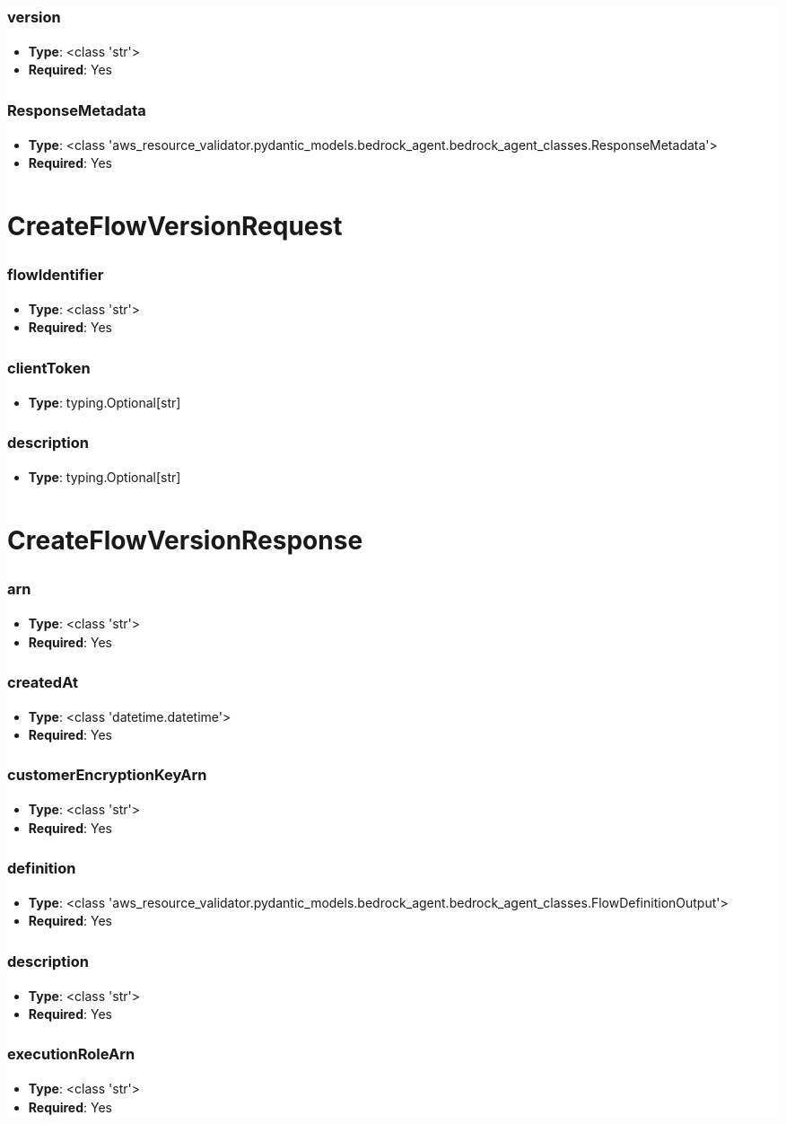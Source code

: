 ### version
- **Type**: <class 'str'>
- **Required**: Yes

### ResponseMetadata
- **Type**: <class 'aws_resource_validator.pydantic_models.bedrock_agent.bedrock_agent_classes.ResponseMetadata'>
- **Required**: Yes


# CreateFlowVersionRequest

### flowIdentifier
- **Type**: <class 'str'>
- **Required**: Yes

### clientToken
- **Type**: typing.Optional[str]

### description
- **Type**: typing.Optional[str]


# CreateFlowVersionResponse

### arn
- **Type**: <class 'str'>
- **Required**: Yes

### createdAt
- **Type**: <class 'datetime.datetime'>
- **Required**: Yes

### customerEncryptionKeyArn
- **Type**: <class 'str'>
- **Required**: Yes

### definition
- **Type**: <class 'aws_resource_validator.pydantic_models.bedrock_agent.bedrock_agent_classes.FlowDefinitionOutput'>
- **Required**: Yes

### description
- **Type**: <class 'str'>
- **Required**: Yes

### executionRoleArn
- **Type**: <class 'str'>
- **Required**: Yes
